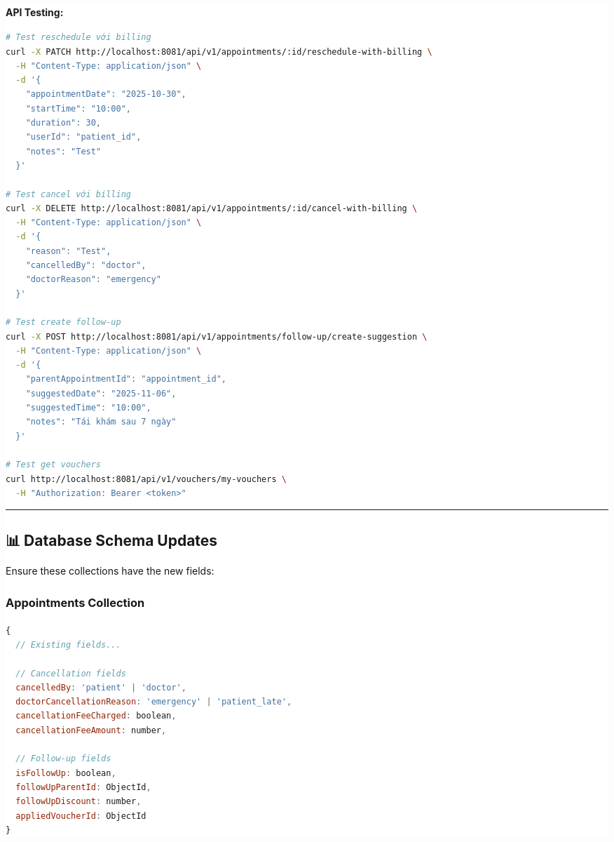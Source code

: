 **API Testing:**

```bash
# Test reschedule với billing
curl -X PATCH http://localhost:8081/api/v1/appointments/:id/reschedule-with-billing \
  -H "Content-Type: application/json" \
  -d '{
    "appointmentDate": "2025-10-30",
    "startTime": "10:00",
    "duration": 30,
    "userId": "patient_id",
    "notes": "Test"
  }'

# Test cancel với billing
curl -X DELETE http://localhost:8081/api/v1/appointments/:id/cancel-with-billing \
  -H "Content-Type: application/json" \
  -d '{
    "reason": "Test",
    "cancelledBy": "doctor",
    "doctorReason": "emergency"
  }'

# Test create follow-up
curl -X POST http://localhost:8081/api/v1/appointments/follow-up/create-suggestion \
  -H "Content-Type: application/json" \
  -d '{
    "parentAppointmentId": "appointment_id",
    "suggestedDate": "2025-11-06",
    "suggestedTime": "10:00",
    "notes": "Tái khám sau 7 ngày"
  }'

# Test get vouchers
curl http://localhost:8081/api/v1/vouchers/my-vouchers \
  -H "Authorization: Bearer <token>"
```

---

## 📊 Database Schema Updates

Ensure these collections have the new fields:

### Appointments Collection

```javascript
{
  // Existing fields...

  // Cancellation fields
  cancelledBy: 'patient' | 'doctor',
  doctorCancellationReason: 'emergency' | 'patient_late',
  cancellationFeeCharged: boolean,
  cancellationFeeAmount: number,

  // Follow-up fields
  isFollowUp: boolean,
  followUpParentId: ObjectId,
  followUpDiscount: number,
  appliedVoucherId: ObjectId
}
```
